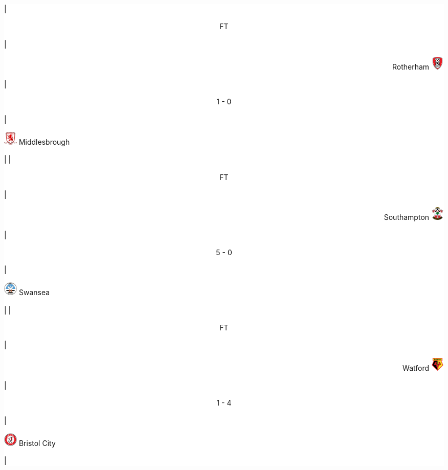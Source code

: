 | <p align="center">FT</p> | <p align="right">Rotherham <img src="/static/logos/Rotherham United FC.png" height="25px"></p> | <p align="center">1 - 0</p> | <p align="left"><img src="/static/logos/Middlesbrough FC.png" height="25px"> Middlesbrough</p> |
| <p align="center">FT</p> | <p align="right">Southampton <img src="/static/logos/Southampton FC.png" height="25px"></p> | <p align="center">5 - 0</p> | <p align="left"><img src="/static/logos/Swansea City AFC.png" height="25px"> Swansea</p> |
| <p align="center">FT</p> | <p align="right">Watford <img src="/static/logos/Watford FC.png" height="25px"></p> | <p align="center">1 - 4</p> | <p align="left"><img src="/static/logos/Bristol City FC.png" height="25px"> Bristol City</p> |